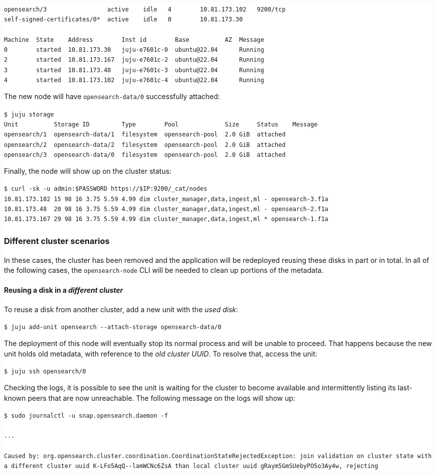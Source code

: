 ```
opensearch/3                 active    idle   4        10.81.173.102   9200/tcp  
self-signed-certificates/0*  active    idle   0        10.81.173.30              

Machine  State    Address        Inst id        Base          AZ  Message
0        started  10.81.173.30   juju-e7601c-0  ubuntu@22.04      Running
2        started  10.81.173.167  juju-e7601c-2  ubuntu@22.04      Running
3        started  10.81.173.48   juju-e7601c-3  ubuntu@22.04      Running
4        started  10.81.173.102  juju-e7601c-4  ubuntu@22.04      Running
```

The new node will have `opensearch-data/0` successfully attached:
```
$ juju storage
Unit          Storage ID         Type        Pool             Size     Status    Message
opensearch/1  opensearch-data/1  filesystem  opensearch-pool  2.0 GiB  attached  
opensearch/2  opensearch-data/2  filesystem  opensearch-pool  2.0 GiB  attached  
opensearch/3  opensearch-data/0  filesystem  opensearch-pool  2.0 GiB  attached
```

Finally, the node will show up on the cluster status:
```
$ curl -sk -u admin:$PASSWORD https://$IP:9200/_cat/nodes
10.81.173.102 15 98 16 3.75 5.59 4.99 dim cluster_manager,data,ingest,ml - opensearch-3.f1a
10.81.173.48  20 98 16 3.75 5.59 4.99 dim cluster_manager,data,ingest,ml - opensearch-2.f1a
10.81.173.167 29 98 16 3.75 5.59 4.99 dim cluster_manager,data,ingest,ml * opensearch-1.f1a
```

### Different cluster scenarios

In these cases, the cluster has been removed and the application will be redeployed reusing these disks in part or in total. In all of the following cases, the `opensearch-node` CLI will be needed to clean up portions of the metadata.

#### Reusing a disk in a *different cluster*

To reuse a disk from another cluster, add a new unit with the *used disk*:
```
$ juju add-unit opensearch --attach-storage opensearch-data/0
```

The deployment of this node will eventually stop its normal process and will be unable to proceed. That happens because the new unit holds old metadata, with reference to the *old cluster UUID*. To resolve that, access the unit:
```
$ juju ssh opensearch/0
```

Checking the logs, it is possible to see the unit is waiting for the cluster to become available and intermittently listing its last-known peers that are now unreachable. The following message on the logs will show up:
```
$ sudo journalctl -u snap.opensearch.daemon -f

...

Caused by: org.opensearch.cluster.coordination.CoordinationStateRejectedException: join validation on cluster state with a different cluster uuid K-LFo5AqQ--lamWCNc6ZsA than local cluster uuid gRaym5GmSUebyPO5o3Ay4w, rejecting
```
